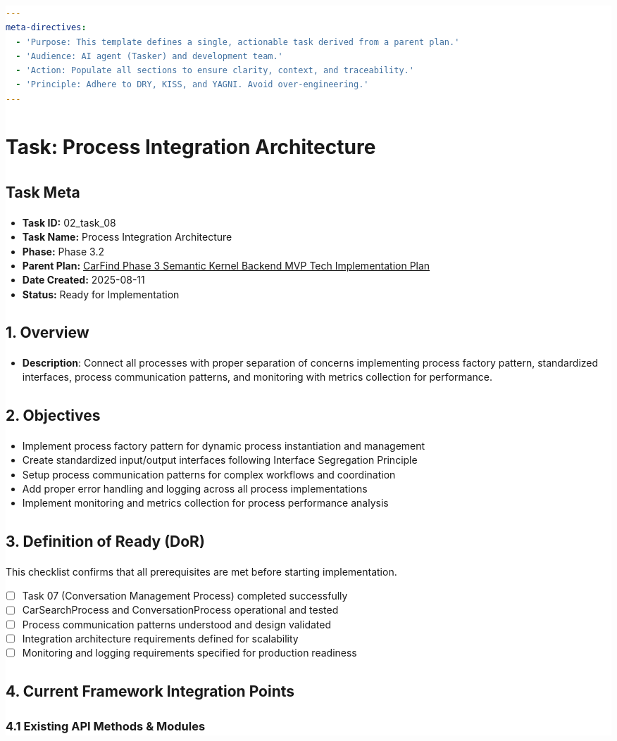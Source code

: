 ```yaml
---
meta-directives:
  - 'Purpose: This template defines a single, actionable task derived from a parent plan.'
  - 'Audience: AI agent (Tasker) and development team.'
  - 'Action: Populate all sections to ensure clarity, context, and traceability.'
  - 'Principle: Adhere to DRY, KISS, and YAGNI. Avoid over-engineering.'
---
```

# Task: Process Integration Architecture

## Task Meta

- **Task ID:** 02_task_08
- **Task Name:** Process Integration Architecture
- **Phase:** Phase 3.2
- **Parent Plan:** [CarFind Phase 3 Semantic Kernel Backend MVP Tech Implementation Plan](01_overview.md)
- **Date Created:** 2025-08-11
- **Status:** Ready for Implementation

## 1. Overview

- **Description**:
  Connect all processes with proper separation of concerns implementing process factory pattern, standardized interfaces, process communication patterns, and monitoring with metrics collection for performance.

## 2. Objectives

- Implement process factory pattern for dynamic process instantiation and management
- Create standardized input/output interfaces following Interface Segregation Principle
- Setup process communication patterns for complex workflows and coordination
- Add proper error handling and logging across all process implementations
- Implement monitoring and metrics collection for process performance analysis

## 3. Definition of Ready (DoR)

This checklist confirms that all prerequisites are met before starting implementation.

- [ ] Task 07 (Conversation Management Process) completed successfully
- [ ] CarSearchProcess and ConversationProcess operational and tested
- [ ] Process communication patterns understood and design validated
- [ ] Integration architecture requirements defined for scalability
- [ ] Monitoring and logging requirements specified for production readiness

## 4. Current Framework Integration Points

### 4.1 Existing API Methods & Modules

